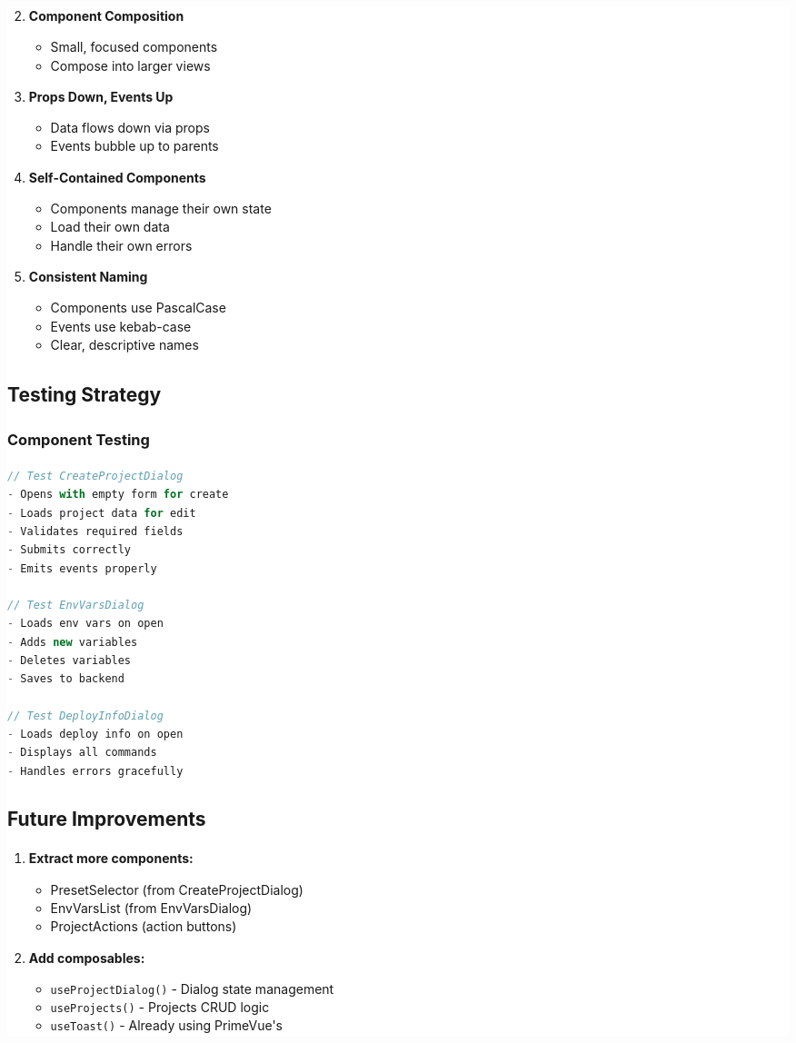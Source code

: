 2. **Component Composition**
   - Small, focused components
   - Compose into larger views

3. **Props Down, Events Up**
   - Data flows down via props
   - Events bubble up to parents

4. **Self-Contained Components**
   - Components manage their own state
   - Load their own data
   - Handle their own errors

5. **Consistent Naming**
   - Components use PascalCase
   - Events use kebab-case
   - Clear, descriptive names

## Testing Strategy

### Component Testing
```javascript
// Test CreateProjectDialog
- Opens with empty form for create
- Loads project data for edit
- Validates required fields
- Submits correctly
- Emits events properly

// Test EnvVarsDialog
- Loads env vars on open
- Adds new variables
- Deletes variables
- Saves to backend

// Test DeployInfoDialog
- Loads deploy info on open
- Displays all commands
- Handles errors gracefully
```

## Future Improvements

1. **Extract more components:**
   - PresetSelector (from CreateProjectDialog)
   - EnvVarsList (from EnvVarsDialog)
   - ProjectActions (action buttons)

2. **Add composables:**
   - `useProjectDialog()` - Dialog state management
   - `useProjects()` - Projects CRUD logic
   - `useToast()` - Already using PrimeVue's
